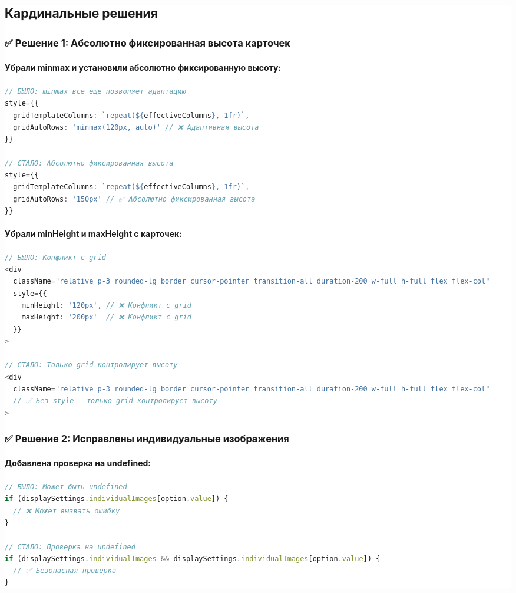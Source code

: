 ## Кардинальные решения

### ✅ **Решение 1: Абсолютно фиксированная высота карточек**

#### **Убрали minmax и установили абсолютно фиксированную высоту:**
```typescript
// БЫЛО: minmax все еще позволяет адаптацию
style={{
  gridTemplateColumns: `repeat(${effectiveColumns}, 1fr)`,
  gridAutoRows: 'minmax(120px, auto)' // ❌ Адаптивная высота
}}

// СТАЛО: Абсолютно фиксированная высота
style={{
  gridTemplateColumns: `repeat(${effectiveColumns}, 1fr)`,
  gridAutoRows: '150px' // ✅ Абсолютно фиксированная высота
}}
```

#### **Убрали minHeight и maxHeight с карточек:**
```typescript
// БЫЛО: Конфликт с grid
<div
  className="relative p-3 rounded-lg border cursor-pointer transition-all duration-200 w-full h-full flex flex-col"
  style={{
    minHeight: '120px', // ❌ Конфликт с grid
    maxHeight: '200px'  // ❌ Конфликт с grid
  }}
>

// СТАЛО: Только grid контролирует высоту
<div
  className="relative p-3 rounded-lg border cursor-pointer transition-all duration-200 w-full h-full flex flex-col"
  // ✅ Без style - только grid контролирует высоту
>
```

### ✅ **Решение 2: Исправлены индивидуальные изображения**

#### **Добавлена проверка на undefined:**
```typescript
// БЫЛО: Может быть undefined
if (displaySettings.individualImages[option.value]) {
  // ❌ Может вызвать ошибку
}

// СТАЛО: Проверка на undefined
if (displaySettings.individualImages && displaySettings.individualImages[option.value]) {
  // ✅ Безопасная проверка
}
```
